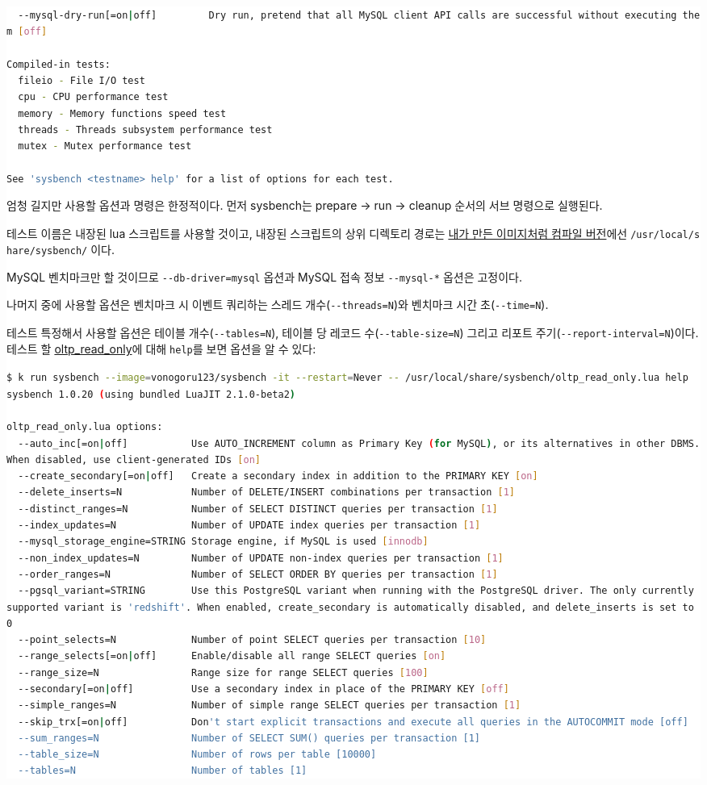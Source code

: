 ```sh
  --mysql-dry-run[=on|off]         Dry run, pretend that all MySQL client API calls are successful without executing them [off]

Compiled-in tests:
  fileio - File I/O test
  cpu - CPU performance test
  memory - Memory functions speed test
  threads - Threads subsystem performance test
  mutex - Mutex performance test

See 'sysbench <testname> help' for a list of options for each test.

```

엄청 길지만 사용할 옵션과 명령은 한정적이다. 먼저 sysbench는 prepare -> run -> cleanup 순서의 서브 명령으로 실행된다.

테스트 이름은 내장된 lua 스크립트를 사용할 것이고, 내장된 스크립트의 상위 디렉토리 경로는 [내가 만든 이미지처럼 컴파일 버전](https://github1s.com/flavono123/sysbench-docker/blob/HEAD/Dockerfile#L5-L17)에선 `/usr/local/share/sysbench/` 이다.

MySQL 벤치마크만 할 것이므로 `--db-driver=mysql` 옵션과 MySQL 접속 정보 `--mysql-*` 옵션은 고정이다.

나머지 중에 사용할 옵션은 벤치마크 시 이벤트 쿼리하는 스레드 개수(`--threads=N`)와 벤치마크 시간 초(`--time=N`).

테스트 특정해서 사용할 옵션은 테이블 개수(`--tables=N`), 테이블 당 레코드 수(`--table-size=N`) 그리고 리포트 주기(`--report-interval=N`)이다. 테스트 할 [oltp_read_only](https://github1s.com/akopytov/sysbench/blob/HEAD/src/lua/oltp_read_only.lua#L48)에 대해 `help`를 보면 옵션을 알 수 있다:
```sh
$ k run sysbench --image=vonogoru123/sysbench -it --restart=Never -- /usr/local/share/sysbench/oltp_read_only.lua help
sysbench 1.0.20 (using bundled LuaJIT 2.1.0-beta2)

oltp_read_only.lua options:
  --auto_inc[=on|off]           Use AUTO_INCREMENT column as Primary Key (for MySQL), or its alternatives in other DBMS. When disabled, use client-generated IDs [on]
  --create_secondary[=on|off]   Create a secondary index in addition to the PRIMARY KEY [on]
  --delete_inserts=N            Number of DELETE/INSERT combinations per transaction [1]
  --distinct_ranges=N           Number of SELECT DISTINCT queries per transaction [1]
  --index_updates=N             Number of UPDATE index queries per transaction [1]
  --mysql_storage_engine=STRING Storage engine, if MySQL is used [innodb]
  --non_index_updates=N         Number of UPDATE non-index queries per transaction [1]
  --order_ranges=N              Number of SELECT ORDER BY queries per transaction [1]
  --pgsql_variant=STRING        Use this PostgreSQL variant when running with the PostgreSQL driver. The only currently supported variant is 'redshift'. When enabled, create_secondary is automatically disabled, and delete_inserts is set to 0
  --point_selects=N             Number of point SELECT queries per transaction [10]
  --range_selects[=on|off]      Enable/disable all range SELECT queries [on]
  --range_size=N                Range size for range SELECT queries [100]
  --secondary[=on|off]          Use a secondary index in place of the PRIMARY KEY [off]
  --simple_ranges=N             Number of simple range SELECT queries per transaction [1]
  --skip_trx[=on|off]           Don't start explicit transactions and execute all queries in the AUTOCOMMIT mode [off]
  --sum_ranges=N                Number of SELECT SUM() queries per transaction [1]
  --table_size=N                Number of rows per table [10000]
  --tables=N                    Number of tables [1]
```
